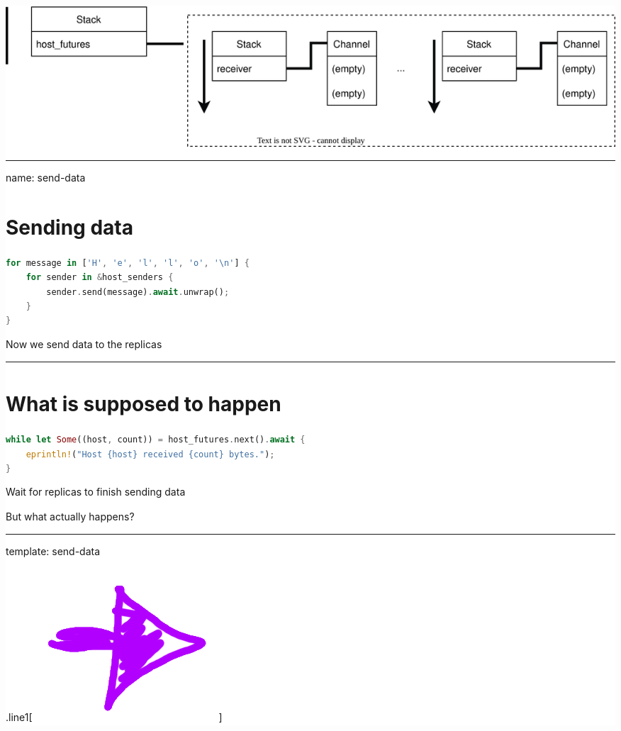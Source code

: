 ![send](images/rust-snippet-send.drawio.svg)

---

name: send-data

# Sending data

```rust
for message in ['H', 'e', 'l', 'l', 'o', '\n'] {
    for sender in &host_senders {
        sender.send(message).await.unwrap();
    }
}
```

Now we send data to the replicas


---

# What is supposed to happen

```rust
while let Some((host, count)) = host_futures.next().await {
    eprintln!("Host {host} received {count} bytes.");
}
```    

Wait for replicas to finish sending data

But what actually happens?

---

template: send-data

.line1[![Arrow](images/Arrow.png)]
